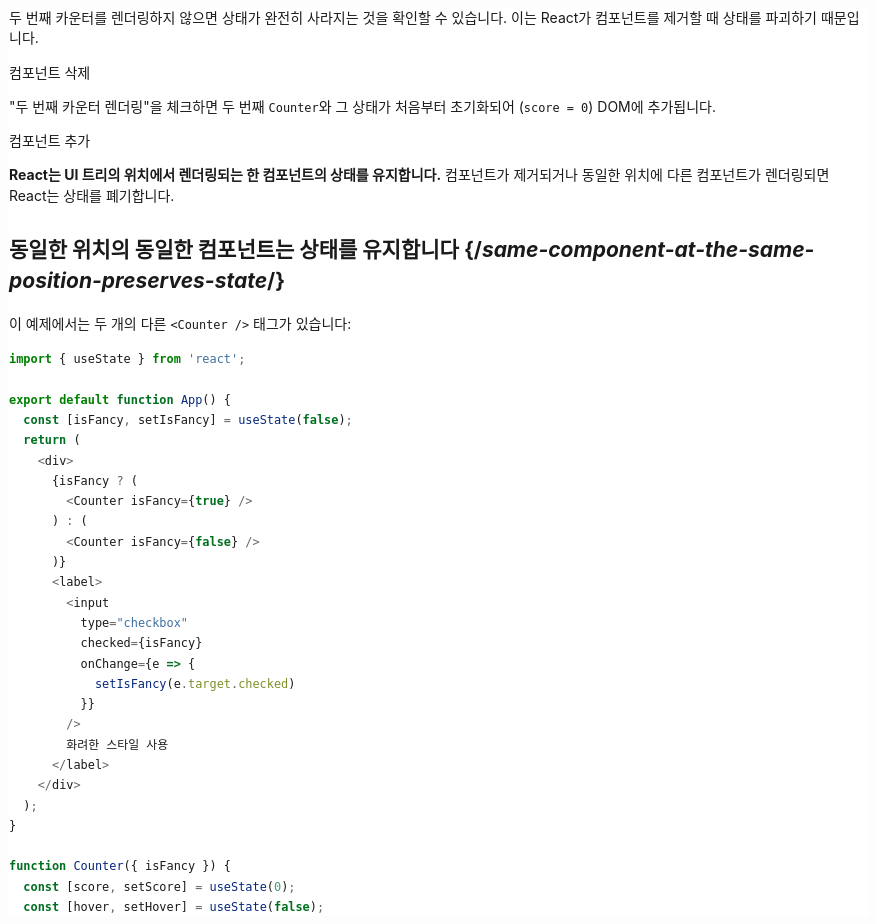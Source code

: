 </Sandpack>

두 번째 카운터를 렌더링하지 않으면 상태가 완전히 사라지는 것을 확인할 수 있습니다. 이는 React가 컴포넌트를 제거할 때 상태를 파괴하기 때문입니다.

<DiagramGroup>

<Diagram name="preserving_state_remove_component" height={253} width={422} alt="React 컴포넌트 트리의 다이어그램. 루트 노드는 'div'로 표시되며 두 개의 자식을 가지고 있습니다. 왼쪽 자식은 'Counter'로 표시되며 값이 0인 'count' 상태 버블을 포함합니다. 오른쪽 자식은 사라졌고, 그 자리에 노란색 'poof' 이미지가 있어 컴포넌트가 트리에서 삭제되었음을 강조합니다.">

컴포넌트 삭제

</Diagram>

</DiagramGroup>

"두 번째 카운터 렌더링"을 체크하면 두 번째 `Counter`와 그 상태가 처음부터 초기화되어 (`score = 0`) DOM에 추가됩니다.

<DiagramGroup>

<Diagram name="preserving_state_add_component" height={258} width={500} alt="React 컴포넌트 트리의 다이어그램. 루트 노드는 'div'로 표시되며 두 개의 자식을 가지고 있습니다. 왼쪽 자식은 'Counter'로 표시되며 값이 0인 'count' 상태 버블을 포함합니다. 오른쪽 자식은 'Counter'로 표시되며 값이 0인 'count' 상태 버블을 포함합니다. 오른쪽 자식 노드 전체가 노란색으로 강조되어 트리에 방금 추가되었음을 나타냅니다.">

컴포넌트 추가

</Diagram>

</DiagramGroup>

**React는 UI 트리의 위치에서 렌더링되는 한 컴포넌트의 상태를 유지합니다.** 컴포넌트가 제거되거나 동일한 위치에 다른 컴포넌트가 렌더링되면 React는 상태를 폐기합니다.

## 동일한 위치의 동일한 컴포넌트는 상태를 유지합니다 {/*same-component-at-the-same-position-preserves-state*/}

이 예제에서는 두 개의 다른 `<Counter />` 태그가 있습니다:

<Sandpack>

```js
import { useState } from 'react';

export default function App() {
  const [isFancy, setIsFancy] = useState(false);
  return (
    <div>
      {isFancy ? (
        <Counter isFancy={true} /> 
      ) : (
        <Counter isFancy={false} /> 
      )}
      <label>
        <input
          type="checkbox"
          checked={isFancy}
          onChange={e => {
            setIsFancy(e.target.checked)
          }}
        />
        화려한 스타일 사용
      </label>
    </div>
  );
}

function Counter({ isFancy }) {
  const [score, setScore] = useState(0);
  const [hover, setHover] = useState(false);

```
